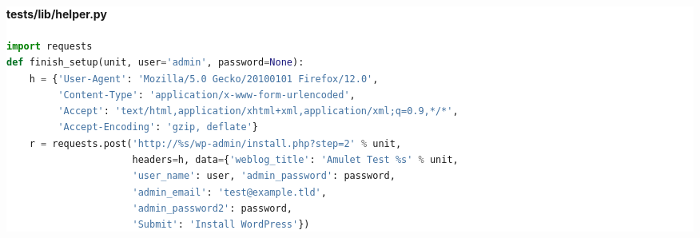 #### tests/lib/helper.py

```python
import requests
def finish_setup(unit, user='admin', password=None):
    h = {'User-Agent': 'Mozilla/5.0 Gecko/20100101 Firefox/12.0',
         'Content-Type': 'application/x-www-form-urlencoded',
         'Accept': 'text/html,application/xhtml+xml,application/xml;q=0.9,*/*',
         'Accept-Encoding': 'gzip, deflate'}
    r = requests.post('http://%s/wp-admin/install.php?step=2' % unit,
                      headers=h, data={'weblog_title': 'Amulet Test %s' % unit,
                      'user_name': user, 'admin_password': password,
                      'admin_email': 'test@example.tld',
                      'admin_password2': password,
                      'Submit': 'Install WordPress'})
```
